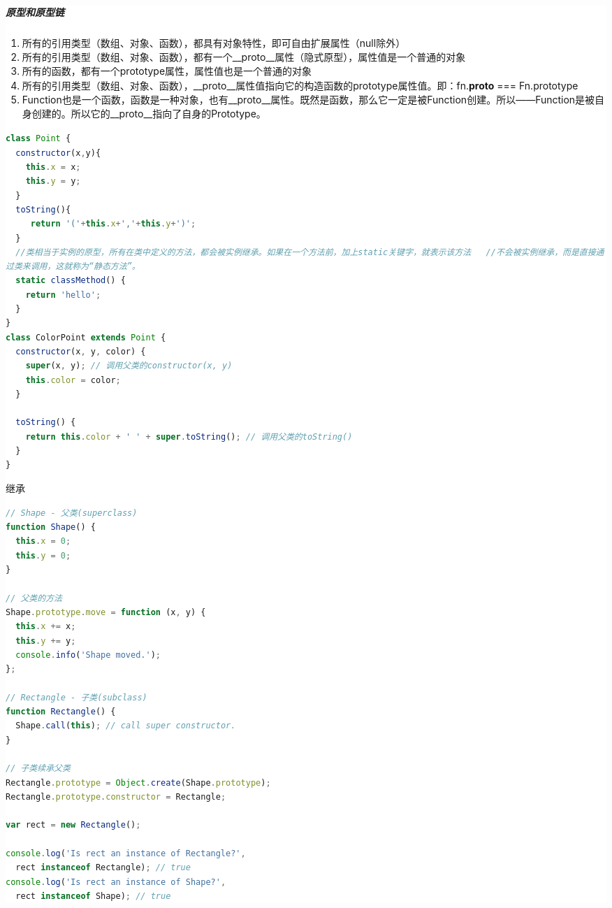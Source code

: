 ##### 原型和原型链    

1. 所有的引用类型（数组、对象、函数），都具有对象特性，即可自由扩展属性（null除外）
2. 所有的引用类型（数组、对象、函数），都有一个__proto__属性（隐式原型），属性值是一个普通的对象
3. 所有的函数，都有一个prototype属性，属性值也是一个普通的对象
4. 所有的引用类型（数组、对象、函数），__proto__属性值指向它的构造函数的prototype属性值。即：fn.__proto__ === Fn.prototype 
5. Function也是一个函数，函数是一种对象，也有__proto__属性。既然是函数，那么它一定是被Function创建。所以——Function是被自身创建的。所以它的__proto__指向了自身的Prototype。 

```js
class Point {
  constructor(x,y){
    this.x = x;
    this.y = y;
  }
  toString(){
     return '('+this.x+','+this.y+')';
  }
  //类相当于实例的原型，所有在类中定义的方法，都会被实例继承。如果在一个方法前，加上static关键字，就表示该方法   //不会被实例继承，而是直接通过类来调用，这就称为“静态方法”。
  static classMethod() {
    return 'hello';
  }
}
class ColorPoint extends Point {
  constructor(x, y, color) {
    super(x, y); // 调用父类的constructor(x, y)
    this.color = color;
  }

  toString() {
    return this.color + ' ' + super.toString(); // 调用父类的toString()
  }
}
```

继承

```js
// Shape - 父类(superclass)
function Shape() {
  this.x = 0;
  this.y = 0;
}

// 父类的方法
Shape.prototype.move = function (x, y) {
  this.x += x;
  this.y += y;
  console.info('Shape moved.');
};

// Rectangle - 子类(subclass)
function Rectangle() {
  Shape.call(this); // call super constructor.
}

// 子类续承父类
Rectangle.prototype = Object.create(Shape.prototype);
Rectangle.prototype.constructor = Rectangle;

var rect = new Rectangle();

console.log('Is rect an instance of Rectangle?',
  rect instanceof Rectangle); // true
console.log('Is rect an instance of Shape?',
  rect instanceof Shape); // true
```